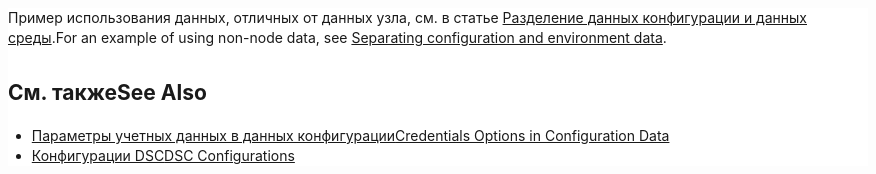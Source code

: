 <span data-ttu-id="a7c0a-148">Пример использования данных, отличных от данных узла, см. в статье [Разделение данных конфигурации и данных среды](separatingEnvData.md).</span><span class="sxs-lookup"><span data-stu-id="a7c0a-148">For an example of using non-node data, see [Separating configuration and environment data](separatingEnvData.md).</span></span>

## <a name="see-also"></a><span data-ttu-id="a7c0a-149">См. также</span><span class="sxs-lookup"><span data-stu-id="a7c0a-149">See Also</span></span>

- [<span data-ttu-id="a7c0a-150">Параметры учетных данных в данных конфигурации</span><span class="sxs-lookup"><span data-stu-id="a7c0a-150">Credentials Options in Configuration Data</span></span>](configDataCredentials.md)
- [<span data-ttu-id="a7c0a-151">Конфигурации DSC</span><span class="sxs-lookup"><span data-stu-id="a7c0a-151">DSC Configurations</span></span>](configurations.md)